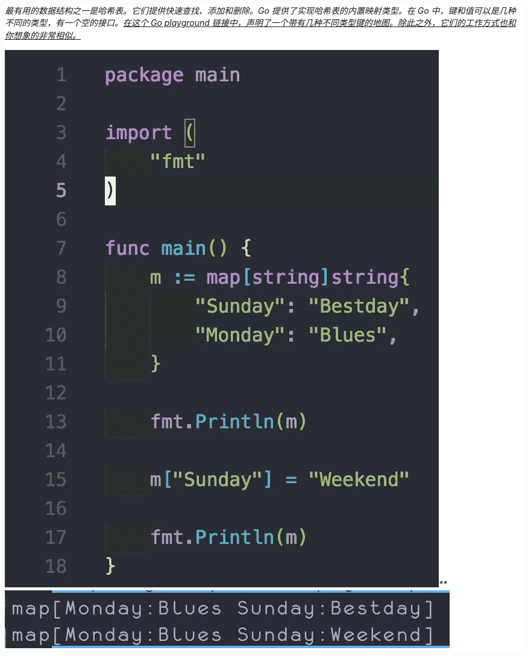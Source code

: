 *最有用的数据结构之一是哈希表。它们提供快速查找、添加和删除。Go 提供了实现哈希表的内置映射类型。在 Go 中，键和值可以是几种不同的类型，有一个空的接口。[在这个 Go playground 链接中，声明了一个带有几种不同类型键的地图。除此之外，它们的工作方式也和你想象的非常相似。](https://play.golang.org/p/-s76LSSTEqI)*

*![](img/2e8bddddb4777eef297269906c963d22.png)**![](img/3615a966a8eeca3e31d7b8d333154907.png)*
